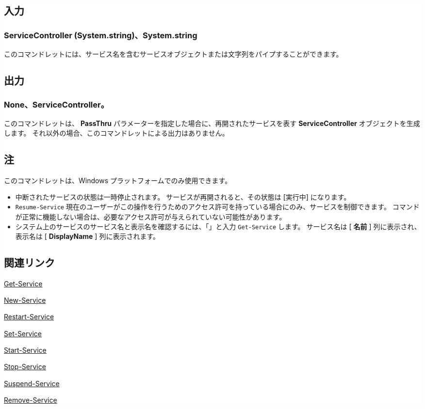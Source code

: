 ## 入力

### ServiceController (System.string)、System.string

このコマンドレットには、サービス名を含むサービスオブジェクトまたは文字列をパイプすることができます。

## 出力

### None、ServiceController。

このコマンドレットは、 **PassThru** パラメーターを指定した場合に、再開されたサービスを表す **ServiceController** オブジェクトを生成します。 それ以外の場合、このコマンドレットによる出力はありません。

## 注

このコマンドレットは、Windows プラットフォームでのみ使用できます。

- 中断されたサービスの状態は一時停止されます。 サービスが再開されると、その状態は [実行中] になります。
- `Resume-Service` 現在のユーザーがこの操作を行うためのアクセス許可を持っている場合にのみ、サービスを制御できます。 コマンドが正常に機能しない場合は、必要なアクセス許可が与えられていない可能性があります。
- システム上のサービスのサービス名と表示名を確認するには、「」と入力 `Get-Service` します。
  サービス名は [ **名前** ] 列に表示され、表示名は [ **DisplayName** ] 列に表示されます。

## 関連リンク

[Get-Service](Get-Service.md)

[New-Service](New-Service.md)

[Restart-Service](Restart-Service.md)

[Set-Service](Set-Service.md)

[Start-Service](Start-Service.md)

[Stop-Service](Stop-Service.md)

[Suspend-Service](Suspend-Service.md)

[Remove-Service](Remove-Service.md)
